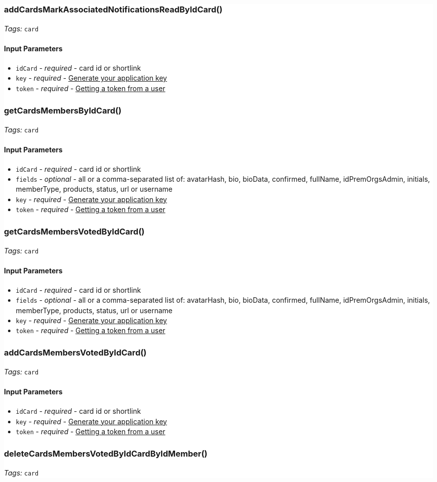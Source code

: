### addCardsMarkAssociatedNotificationsReadByIdCard()

*Tags:* `card`

#### Input Parameters
* `idCard` - _required_ - card id or shortlink
* `key` - _required_ - <a href="https://trello.com/1/appKey/generate"  target="_blank">Generate your application key</a>
* `token` - _required_ - <a href="https://trello.com/docs/gettingstarted/index.html#getting-a-token-from-a-user"  target="_blank">Getting a token from a user</a>

### getCardsMembersByIdCard()

*Tags:* `card`

#### Input Parameters
* `idCard` - _required_ - card id or shortlink
* `fields` - _optional_ - all or a comma-separated list of: avatarHash, bio, bioData, confirmed, fullName, idPremOrgsAdmin, initials, memberType, products, status, url or username
* `key` - _required_ - <a href="https://trello.com/1/appKey/generate"  target="_blank">Generate your application key</a>
* `token` - _required_ - <a href="https://trello.com/docs/gettingstarted/index.html#getting-a-token-from-a-user"  target="_blank">Getting a token from a user</a>

### getCardsMembersVotedByIdCard()

*Tags:* `card`

#### Input Parameters
* `idCard` - _required_ - card id or shortlink
* `fields` - _optional_ - all or a comma-separated list of: avatarHash, bio, bioData, confirmed, fullName, idPremOrgsAdmin, initials, memberType, products, status, url or username
* `key` - _required_ - <a href="https://trello.com/1/appKey/generate"  target="_blank">Generate your application key</a>
* `token` - _required_ - <a href="https://trello.com/docs/gettingstarted/index.html#getting-a-token-from-a-user"  target="_blank">Getting a token from a user</a>

### addCardsMembersVotedByIdCard()

*Tags:* `card`

#### Input Parameters
* `idCard` - _required_ - card id or shortlink
* `key` - _required_ - <a href="https://trello.com/1/appKey/generate"  target="_blank">Generate your application key</a>
* `token` - _required_ - <a href="https://trello.com/docs/gettingstarted/index.html#getting-a-token-from-a-user"  target="_blank">Getting a token from a user</a>

### deleteCardsMembersVotedByIdCardByIdMember()

*Tags:* `card`
